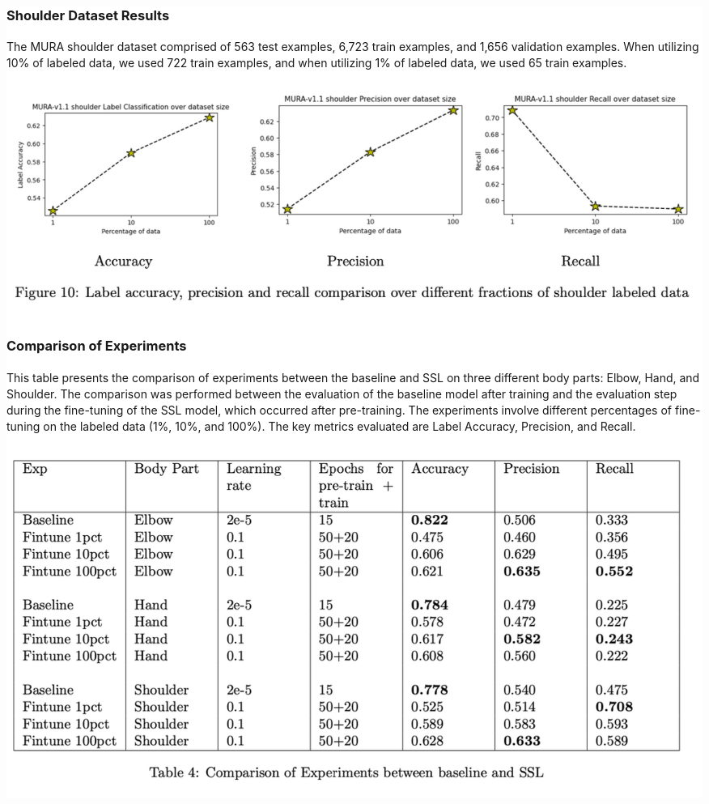 </p>

### Shoulder Dataset Results
The MURA shoulder dataset comprised of 563 test examples, 6,723 train examples, and 1,656 validation examples. When utilizing 10% of labeled data, we used 722 train examples, and when utilizing 1% of labeled data, we used 65 train examples.

<p align="center"">
  <img src="https://github.com/HadarPur/RU-HC-RepresentationLearningforBoneFractures/blob/main/figures/fig11.png" alt="drawing" width="900"/>
</p>

### Comparison of Experiments
This table presents the comparison of experiments between the baseline and SSL on three different body parts: Elbow, Hand, and Shoulder. The comparison was performed between the evaluation of the baseline model after training and the evaluation step during the fine-tuning of the SSL model, which occurred after pre-training. The experiments involve different percentages of fine-tuning on the labeled data (1%, 10%, and 100%). The key metrics evaluated are Label Accuracy, Precision, and Recall.

<p align="center"">
  <img src="https://github.com/HadarPur/RU-HC-RepresentationLearningforBoneFractures/blob/main/figures/fig12.png" alt="drawing" width="900"/>
</p>
